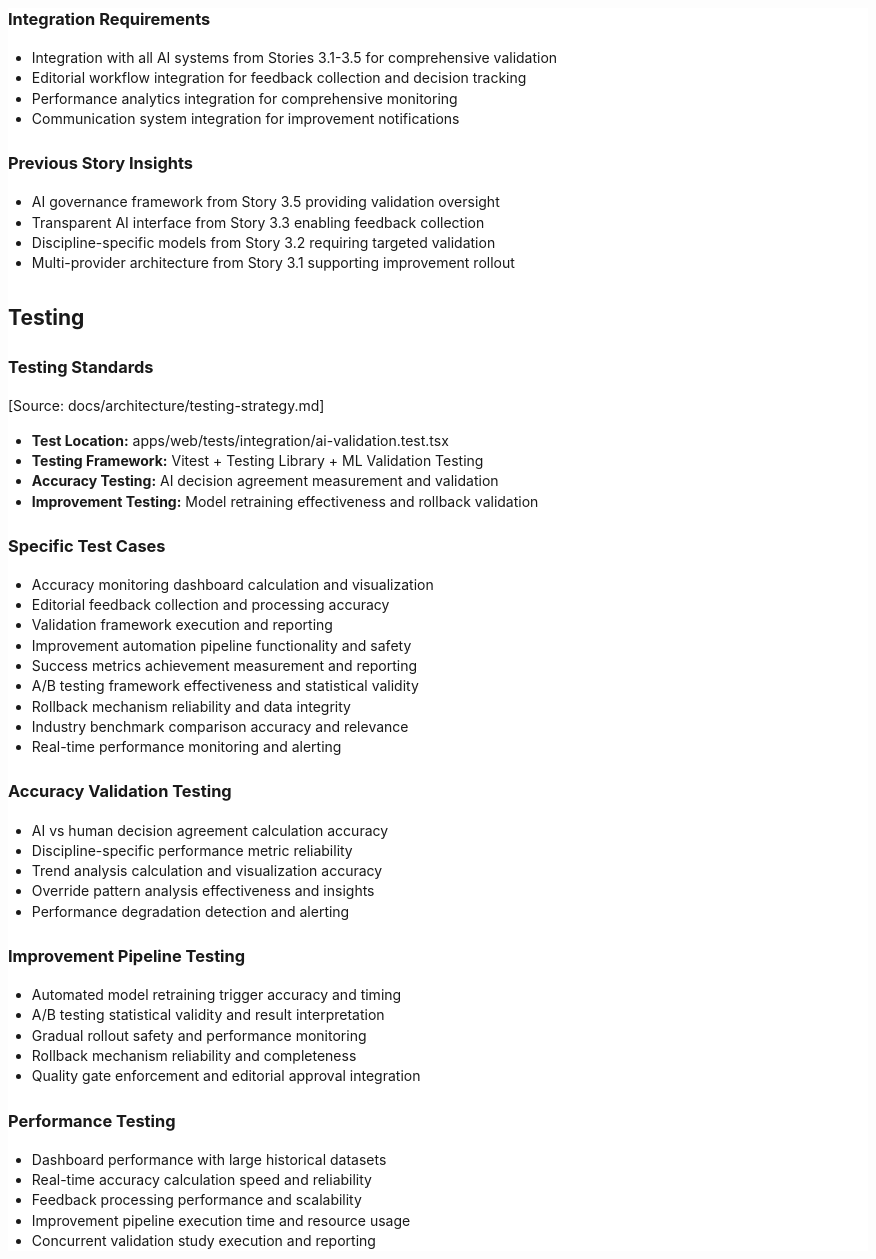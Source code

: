 ### Integration Requirements
- Integration with all AI systems from Stories 3.1-3.5 for comprehensive validation
- Editorial workflow integration for feedback collection and decision tracking
- Performance analytics integration for comprehensive monitoring
- Communication system integration for improvement notifications

### Previous Story Insights
- AI governance framework from Story 3.5 providing validation oversight
- Transparent AI interface from Story 3.3 enabling feedback collection
- Discipline-specific models from Story 3.2 requiring targeted validation
- Multi-provider architecture from Story 3.1 supporting improvement rollout

## Testing
### Testing Standards
[Source: docs/architecture/testing-strategy.md]
- **Test Location:** apps/web/tests/integration/ai-validation.test.tsx
- **Testing Framework:** Vitest + Testing Library + ML Validation Testing
- **Accuracy Testing:** AI decision agreement measurement and validation
- **Improvement Testing:** Model retraining effectiveness and rollback validation

### Specific Test Cases
- Accuracy monitoring dashboard calculation and visualization
- Editorial feedback collection and processing accuracy
- Validation framework execution and reporting
- Improvement automation pipeline functionality and safety
- Success metrics achievement measurement and reporting
- A/B testing framework effectiveness and statistical validity
- Rollback mechanism reliability and data integrity
- Industry benchmark comparison accuracy and relevance
- Real-time performance monitoring and alerting

### Accuracy Validation Testing
- AI vs human decision agreement calculation accuracy
- Discipline-specific performance metric reliability
- Trend analysis calculation and visualization accuracy
- Override pattern analysis effectiveness and insights
- Performance degradation detection and alerting

### Improvement Pipeline Testing
- Automated model retraining trigger accuracy and timing
- A/B testing statistical validity and result interpretation
- Gradual rollout safety and performance monitoring
- Rollback mechanism reliability and completeness
- Quality gate enforcement and editorial approval integration

### Performance Testing
- Dashboard performance with large historical datasets
- Real-time accuracy calculation speed and reliability
- Feedback processing performance and scalability
- Improvement pipeline execution time and resource usage
- Concurrent validation study execution and reporting

